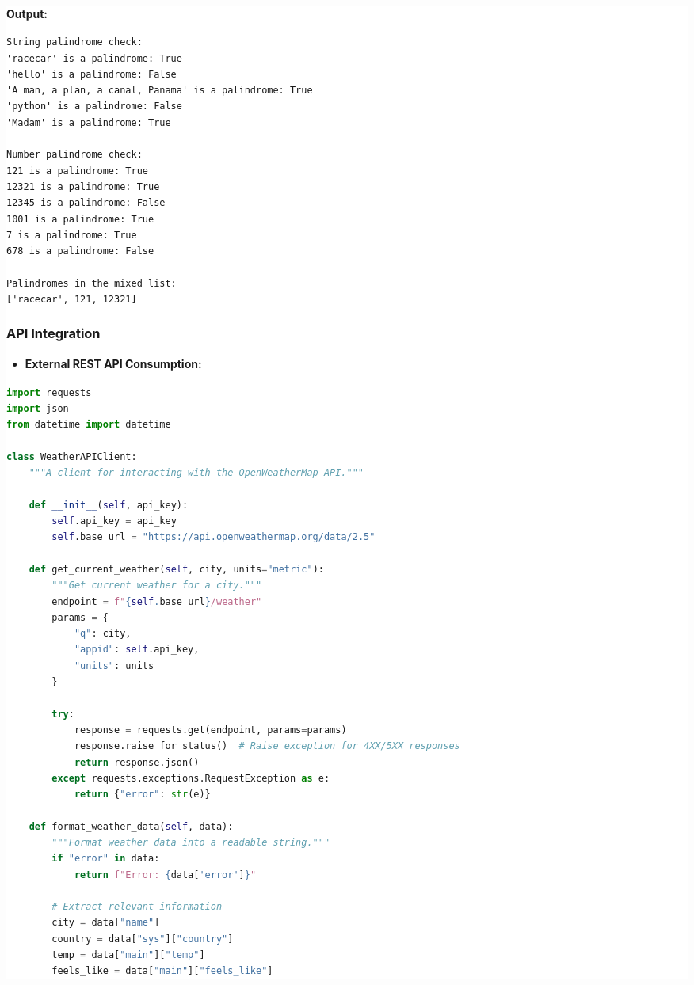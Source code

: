 **Output:**

```
String palindrome check:
'racecar' is a palindrome: True
'hello' is a palindrome: False
'A man, a plan, a canal, Panama' is a palindrome: True
'python' is a palindrome: False
'Madam' is a palindrome: True

Number palindrome check:
121 is a palindrome: True
12321 is a palindrome: True
12345 is a palindrome: False
1001 is a palindrome: True
7 is a palindrome: True
678 is a palindrome: False

Palindromes in the mixed list:
['racecar', 121, 12321]

```

### API Integration

- **External REST API Consumption:**

```python
import requests
import json
from datetime import datetime

class WeatherAPIClient:
    """A client for interacting with the OpenWeatherMap API."""
    
    def __init__(self, api_key):
        self.api_key = api_key
        self.base_url = "https://api.openweathermap.org/data/2.5"
    
    def get_current_weather(self, city, units="metric"):
        """Get current weather for a city."""
        endpoint = f"{self.base_url}/weather"
        params = {
            "q": city,
            "appid": self.api_key,
            "units": units
        }
        
        try:
            response = requests.get(endpoint, params=params)
            response.raise_for_status()  # Raise exception for 4XX/5XX responses
            return response.json()
        except requests.exceptions.RequestException as e:
            return {"error": str(e)}
    
    def format_weather_data(self, data):
        """Format weather data into a readable string."""
        if "error" in data:
            return f"Error: {data['error']}"
        
        # Extract relevant information
        city = data["name"]
        country = data["sys"]["country"]
        temp = data["main"]["temp"]
        feels_like = data["main"]["feels_like"]
```
